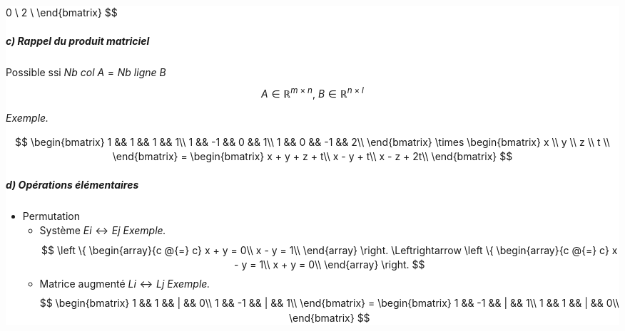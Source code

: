 0 \\
2 \\
\end{bmatrix}
$$

##### c) Rappel du produit matriciel

Possible ssi $Nb\ col\ A = Nb\ ligne\ B$
$$A \in \mathbb{R}^{m \times n},\ B \in \mathbb{R}^{n \times l}$$

*Exemple.*

$$
\begin{bmatrix}
1 && 1 && 1 && 1\\
1 && -1 && 0 && 1\\
1 && 0 && -1 && 2\\
\end{bmatrix}
\times
\begin{bmatrix}
x \\
y \\
z \\
t \\
\end{bmatrix} =
\begin{bmatrix}
x + y + z + t\\
x - y + t\\
x - z + 2t\\
\end{bmatrix}
$$

##### d) Opérations élémentaires

- Permutation
  - Système
		$Ei \leftrightarrow Ej$
		*Exemple.*
  $$
  \left \{
  \begin{array}{c @{=} c}
      x + y = 0\\
      x - y = 1\\
  \end{array}
  \right.
  \Leftrightarrow
  \left \{
  \begin{array}{c @{=} c}
      x - y = 1\\
      x + y = 0\\
  \end{array}
  \right.
  $$
  - Matrice augmenté
		$Li \leftrightarrow Lj$
		*Exemple.*
  $$
  \begin{bmatrix}
  1 && 1 && | && 0\\
  1 && -1 && | && 1\\
  \end{bmatrix} =
  \begin{bmatrix}
  1 && -1 && | && 1\\
  1 && 1 && | && 0\\
  \end{bmatrix}
  $$